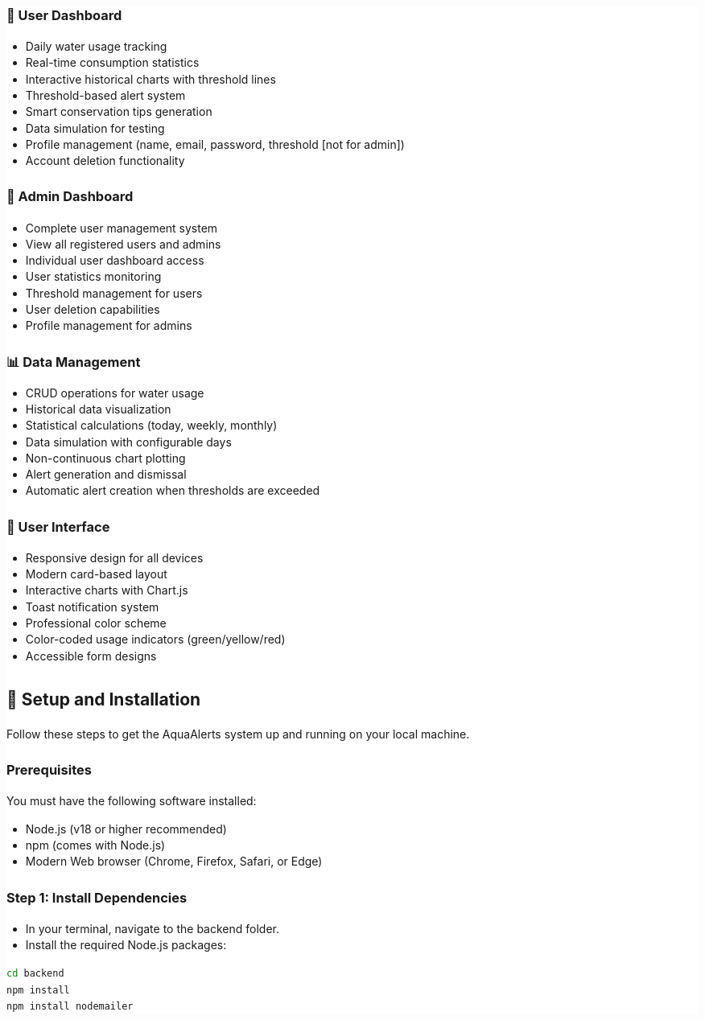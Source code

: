 ### 👤 User Dashboard
- Daily water usage tracking
- Real-time consumption statistics
- Interactive historical charts with threshold lines
- Threshold-based alert system
- Smart conservation tips generation
- Data simulation for testing
- Profile management (name, email, password, threshold [not for admin])
- Account deletion functionality


### 👑 Admin Dashboard
- Complete user management system
- View all registered users and admins
- Individual user dashboard access
- User statistics monitoring
- Threshold management for users
- User deletion capabilities
- Profile management for admins
### 📊 Data Management
- CRUD operations for water usage
- Historical data visualization
- Statistical calculations (today, weekly, monthly)
- Data simulation with configurable days
- Non-continuous chart plotting
- Alert generation and dismissal
- Automatic alert creation when thresholds are exceeded
### 🎨 User Interface
- Responsive design for all devices
- Modern card-based layout
- Interactive charts with Chart.js
- Toast notification system
- Professional color scheme
- Color-coded usage indicators (green/yellow/red)
- Accessible form designs


## 🚀 Setup and Installation
Follow these steps to get the AquaAlerts system up and running on your local machine.

### Prerequisites

You must have the following software installed:
- Node.js (v18 or higher recommended)
- npm (comes with Node.js)
- Modern Web browser (Chrome, Firefox, Safari, or Edge)

### Step 1: Install Dependencies
- In your terminal, navigate to the backend folder.
- Install the required Node.js packages:
```bash
cd backend
npm install
npm install nodemailer
```
